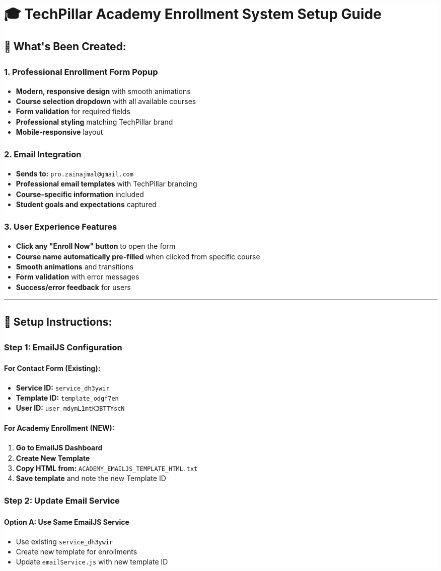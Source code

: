# 🎓 TechPillar Academy Enrollment System Setup Guide

## 🚀 **What's Been Created:**

### **1. Professional Enrollment Form Popup**
- **Modern, responsive design** with smooth animations
- **Course selection dropdown** with all available courses
- **Form validation** for required fields
- **Professional styling** matching TechPillar brand
- **Mobile-responsive** layout

### **2. Email Integration**
- **Sends to:** `pro.zainajmal@gmail.com`
- **Professional email templates** with TechPillar branding
- **Course-specific information** included
- **Student goals and expectations** captured

### **3. User Experience Features**
- **Click any "Enroll Now" button** to open the form
- **Course name automatically pre-filled** when clicked from specific course
- **Smooth animations** and transitions
- **Form validation** with error messages
- **Success/error feedback** for users

---

## 🔧 **Setup Instructions:**

### **Step 1: EmailJS Configuration**

#### **For Contact Form (Existing):**
- **Service ID:** `service_dh3ywir`
- **Template ID:** `template_odgf7en`
- **User ID:** `user_mdymL1mtK3BTTYscN`

#### **For Academy Enrollment (NEW):**
1. **Go to EmailJS Dashboard**
2. **Create New Template**
3. **Copy HTML from:** `ACADEMY_EMAILJS_TEMPLATE_HTML.txt`
4. **Save template** and note the new Template ID

### **Step 2: Update Email Service**

#### **Option A: Use Same EmailJS Service**
- Use existing `service_dh3ywir`
- Create new template for enrollments
- Update `emailService.js` with new template ID
